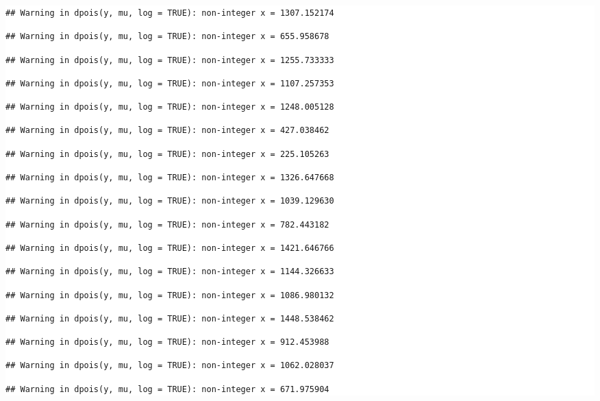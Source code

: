 ```
## Warning in dpois(y, mu, log = TRUE): non-integer x = 1307.152174
```

```
## Warning in dpois(y, mu, log = TRUE): non-integer x = 655.958678
```

```
## Warning in dpois(y, mu, log = TRUE): non-integer x = 1255.733333
```

```
## Warning in dpois(y, mu, log = TRUE): non-integer x = 1107.257353
```

```
## Warning in dpois(y, mu, log = TRUE): non-integer x = 1248.005128
```

```
## Warning in dpois(y, mu, log = TRUE): non-integer x = 427.038462
```

```
## Warning in dpois(y, mu, log = TRUE): non-integer x = 225.105263
```

```
## Warning in dpois(y, mu, log = TRUE): non-integer x = 1326.647668
```

```
## Warning in dpois(y, mu, log = TRUE): non-integer x = 1039.129630
```

```
## Warning in dpois(y, mu, log = TRUE): non-integer x = 782.443182
```

```
## Warning in dpois(y, mu, log = TRUE): non-integer x = 1421.646766
```

```
## Warning in dpois(y, mu, log = TRUE): non-integer x = 1144.326633
```

```
## Warning in dpois(y, mu, log = TRUE): non-integer x = 1086.980132
```

```
## Warning in dpois(y, mu, log = TRUE): non-integer x = 1448.538462
```

```
## Warning in dpois(y, mu, log = TRUE): non-integer x = 912.453988
```

```
## Warning in dpois(y, mu, log = TRUE): non-integer x = 1062.028037
```

```
## Warning in dpois(y, mu, log = TRUE): non-integer x = 671.975904
```

